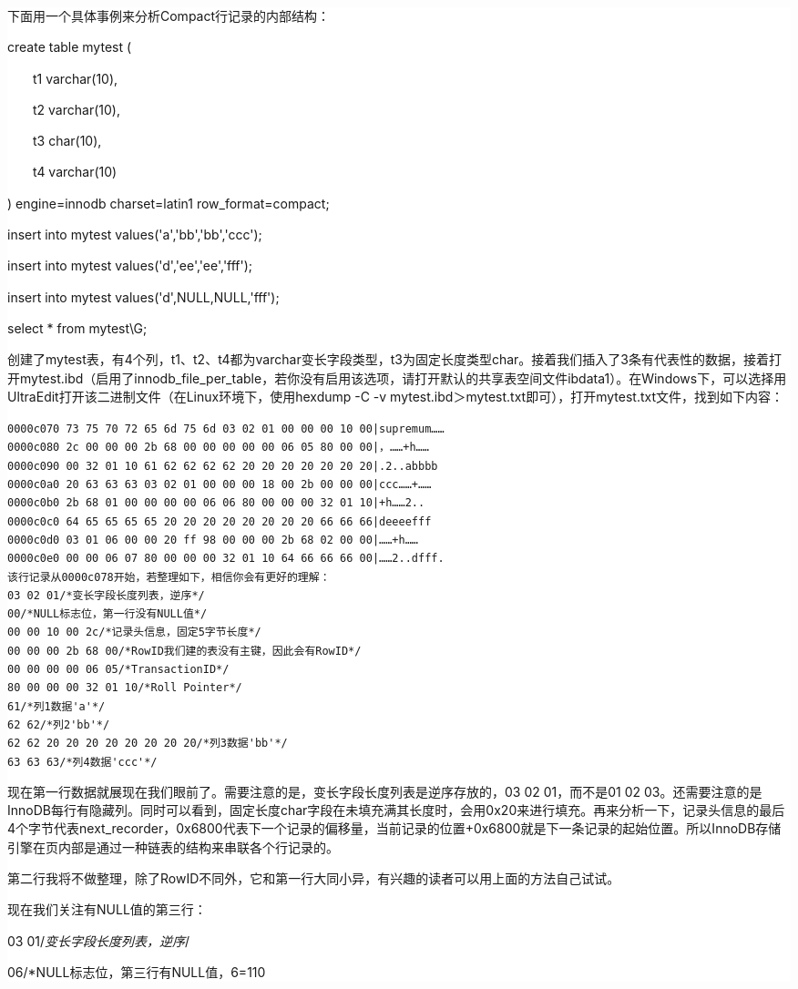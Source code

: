 下面用一个具体事例来分析Compact行记录的内部结构：

create table mytest (

　　t1 varchar(10),

　　t2 varchar(10),

　　t3 char(10),

　　t4 varchar(10)

) engine=innodb charset=latin1 row_format=compact;

insert into mytest values('a','bb','bb','ccc'); 

insert into mytest values('d','ee','ee','fff'); 

insert into mytest values('d',NULL,NULL,'fff'); 

select * from mytest\G; 

创建了mytest表，有4个列，t1、t2、t4都为varchar变长字段类型，t3为固定长度类型char。接着我们插入了3条有代表性的数据，接着打开mytest.ibd（启用了innodb_file_per_table，若你没有启用该选项，请打开默认的共享表空间文件ibdata1）。在Windows下，可以选择用UltraEdit打开该二进制文件（在Linux环境下，使用hexdump -C -v mytest.ibd＞mytest.txt即可），打开mytest.txt文件，找到如下内容： 

```
0000c070 73 75 70 72 65 6d 75 6d 03 02 01 00 00 00 10 00|supremum……
0000c080 2c 00 00 00 2b 68 00 00 00 00 00 06 05 80 00 00|，……+h……
0000c090 00 32 01 10 61 62 62 62 62 20 20 20 20 20 20 20|.2..abbbb
0000c0a0 20 63 63 63 03 02 01 00 00 00 18 00 2b 00 00 00|ccc……+……
0000c0b0 2b 68 01 00 00 00 00 06 06 80 00 00 00 32 01 10|+h……2..
0000c0c0 64 65 65 65 65 20 20 20 20 20 20 20 20 66 66 66|deeeefff
0000c0d0 03 01 06 00 00 20 ff 98 00 00 00 2b 68 02 00 00|……+h……
0000c0e0 00 00 06 07 80 00 00 00 32 01 10 64 66 66 66 00|……2..dfff.
该行记录从0000c078开始，若整理如下，相信你会有更好的理解：
03 02 01/*变长字段长度列表，逆序*/
00/*NULL标志位，第一行没有NULL值*/
00 00 10 00 2c/*记录头信息，固定5字节长度*/
00 00 00 2b 68 00/*RowID我们建的表没有主键，因此会有RowID*/
00 00 00 00 06 05/*TransactionID*/
80 00 00 00 32 01 10/*Roll Pointer*/
61/*列1数据'a'*/
62 62/*列2'bb'*/
62 62 20 20 20 20 20 20 20 20/*列3数据'bb'*/
63 63 63/*列4数据'ccc'*/
```

现在第一行数据就展现在我们眼前了。需要注意的是，变长字段长度列表是逆序存放的，03 02 01，而不是01 02 03。还需要注意的是InnoDB每行有隐藏列。同时可以看到，固定长度char字段在未填充满其长度时，会用0x20来进行填充。再来分析一下，记录头信息的最后4个字节代表next_recorder，0x6800代表下一个记录的偏移量，当前记录的位置+0x6800就是下一条记录的起始位置。所以InnoDB存储引擎在页内部是通过一种链表的结构来串联各个行记录的。

第二行我将不做整理，除了RowID不同外，它和第一行大同小异，有兴趣的读者可以用上面的方法自己试试。

现在我们关注有NULL值的第三行：

03 01/*变长字段长度列表，逆序*/

06/*NULL标志位，第三行有NULL值，6=110
